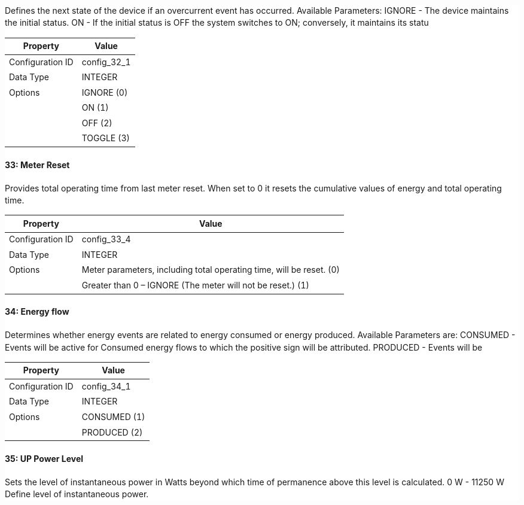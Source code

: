 Defines the next state of the device if an overcurrent event has occurred. Available Parameters: IGNORE - The device maintains the initial status. ON - If the initial status is OFF the system switches to ON; conversely, it maintains its statu


| Property         | Value    |
|------------------|----------|
| Configuration ID | config_32_1 |
| Data Type        | INTEGER || Default Value | 0 |
| Options | IGNORE (0) |
|  | ON (1) |
|  | OFF (2) |
|  | TOGGLE (3) |


#### 33: Meter Reset

Provides total operating time from last meter reset. When set to 0 it resets the cumulative values of energy and total operating time.


| Property         | Value    |
|------------------|----------|
| Configuration ID | config_33_4 |
| Data Type        | INTEGER || Default Value | 0 |
| Options | Meter parameters, including total operating time, will be reset. (0) |
|  | Greater than 0 – IGNORE (The meter will not be reset.) (1) |


#### 34: Energy flow

Determines whether energy events are related to energy consumed or energy produced. Available Parameters are: CONSUMED - Events will be active for Consumed energy flows to which the positive sign will be attributed. PRODUCED - Events will be


| Property         | Value    |
|------------------|----------|
| Configuration ID | config_34_1 |
| Data Type        | INTEGER || Default Value | 1 |
| Options | CONSUMED (1) |
|  | PRODUCED (2) |


#### 35: UP Power Level

Sets the level of instantaneous power in Watts beyond which time of permanence above this level is calculated. 0 W - 11250 W Define level of instantaneous power.
